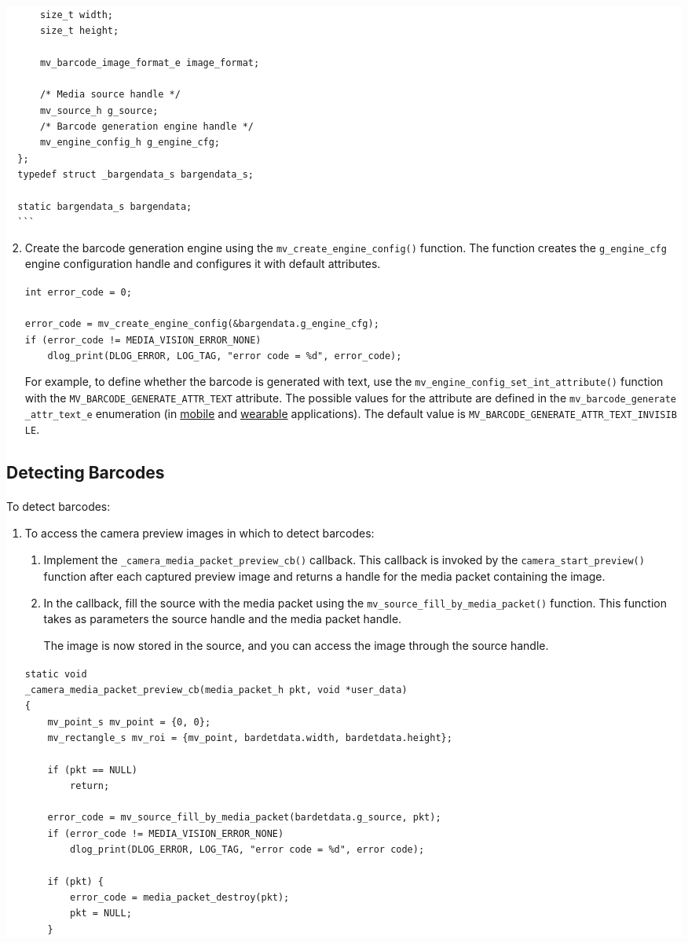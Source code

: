           size_t width;
          size_t height;

          mv_barcode_image_format_e image_format;

          /* Media source handle */
          mv_source_h g_source;
          /* Barcode generation engine handle */
          mv_engine_config_h g_engine_cfg;
      };
      typedef struct _bargendata_s bargendata_s;

      static bargendata_s bargendata;
      ```

   2. Create the barcode generation engine using the `mv_create_engine_config()` function. The function creates the `g_engine_cfg` engine configuration handle and configures it with default attributes.

      ```
      int error_code = 0;

      error_code = mv_create_engine_config(&bargendata.g_engine_cfg);
      if (error_code != MEDIA_VISION_ERROR_NONE)
          dlog_print(DLOG_ERROR, LOG_TAG, "error code = %d", error_code);
      ```

      For example, to define whether the barcode is generated with text, use the `mv_engine_config_set_int_attribute()` function with the `MV_BARCODE_GENERATE_ATTR_TEXT` attribute. The possible values for the attribute are defined in the `mv_barcode_generate_attr_text_e` enumeration (in [mobile](../../../../org.tizen.native.mobile.apireference/group__CAPI__MEDIA__VISION__BARCODE__MODULE.html#gaff049431f2259d00cfd0fdc7ee721858) and [wearable](../../../../org.tizen.native.wearable.apireference/group__CAPI__MEDIA__VISION__BARCODE__MODULE.html#gaff049431f2259d00cfd0fdc7ee721858) applications). The default value is `MV_BARCODE_GENERATE_ATTR_TEXT_INVISIBLE`.

<a name="detect"></a>
## Detecting Barcodes

To detect barcodes:

1. To access the camera preview images in which to detect barcodes:

   1. Implement the `_camera_media_packet_preview_cb()` callback. This callback is invoked by the `camera_start_preview()` function after each captured preview image and returns a handle for the media packet containing the image.

   2. In the callback, fill the source with the media packet using the `mv_source_fill_by_media_packet()` function. This function takes as parameters the source handle and the media packet handle.

      The image is now stored in the source, and you can access the image through the source handle.

   ```
   static void
   _camera_media_packet_preview_cb(media_packet_h pkt, void *user_data)
   {
       mv_point_s mv_point = {0, 0};
       mv_rectangle_s mv_roi = {mv_point, bardetdata.width, bardetdata.height};

       if (pkt == NULL)
           return;

       error_code = mv_source_fill_by_media_packet(bardetdata.g_source, pkt);
       if (error_code != MEDIA_VISION_ERROR_NONE)
           dlog_print(DLOG_ERROR, LOG_TAG, "error code = %d", error code);

       if (pkt) {
           error_code = media_packet_destroy(pkt);
           pkt = NULL;
       }

   ```
